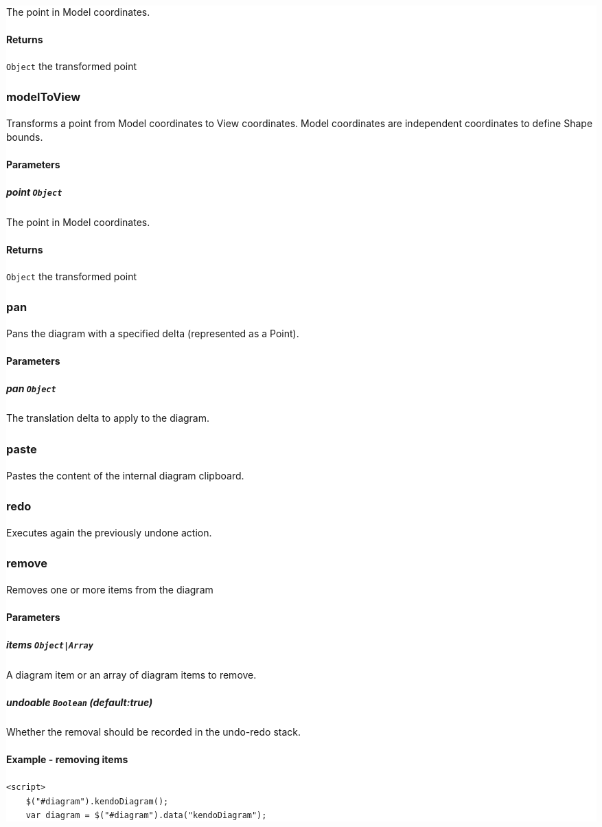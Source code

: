 The point in Model coordinates.

#### Returns

`Object` the transformed point

### modelToView

Transforms a point from Model coordinates to View coordinates. Model coordinates are independent coordinates to define Shape bounds.

#### Parameters

##### point `Object`

The point in Model coordinates.

#### Returns

`Object` the transformed point

### pan

Pans the diagram with a specified delta (represented as a Point).

#### Parameters

##### pan `Object`

The translation delta to apply to the diagram.

### paste

Pastes the content of the internal diagram clipboard.

### redo

Executes again the previously undone action.

### remove

Removes one or more items from the diagram

#### Parameters

##### items `Object|Array`

A diagram item or an array of diagram items to remove.

##### undoable `Boolean` *(default:true)*

Whether the removal should be recorded in the undo-redo stack.

#### Example - removing items

    <script>
        $("#diagram").kendoDiagram();
        var diagram = $("#diagram").data("kendoDiagram");
